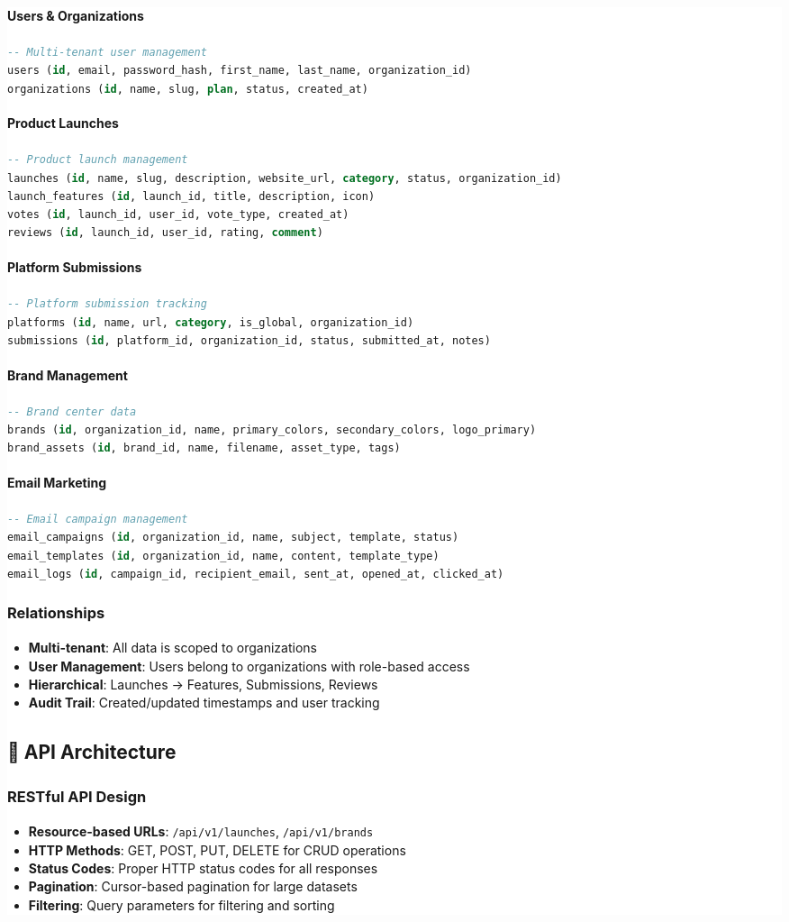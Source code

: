 #### Users & Organizations
```sql
-- Multi-tenant user management
users (id, email, password_hash, first_name, last_name, organization_id)
organizations (id, name, slug, plan, status, created_at)
```

#### Product Launches
```sql
-- Product launch management
launches (id, name, slug, description, website_url, category, status, organization_id)
launch_features (id, launch_id, title, description, icon)
votes (id, launch_id, user_id, vote_type, created_at)
reviews (id, launch_id, user_id, rating, comment)
```

#### Platform Submissions
```sql
-- Platform submission tracking
platforms (id, name, url, category, is_global, organization_id)
submissions (id, platform_id, organization_id, status, submitted_at, notes)
```

#### Brand Management
```sql
-- Brand center data
brands (id, organization_id, name, primary_colors, secondary_colors, logo_primary)
brand_assets (id, brand_id, name, filename, asset_type, tags)
```

#### Email Marketing
```sql
-- Email campaign management
email_campaigns (id, organization_id, name, subject, template, status)
email_templates (id, organization_id, name, content, template_type)
email_logs (id, campaign_id, recipient_email, sent_at, opened_at, clicked_at)
```

### Relationships
- **Multi-tenant**: All data is scoped to organizations
- **User Management**: Users belong to organizations with role-based access
- **Hierarchical**: Launches -> Features, Submissions, Reviews
- **Audit Trail**: Created/updated timestamps and user tracking

## 🔗 API Architecture

### RESTful API Design
- **Resource-based URLs**: `/api/v1/launches`, `/api/v1/brands`
- **HTTP Methods**: GET, POST, PUT, DELETE for CRUD operations
- **Status Codes**: Proper HTTP status codes for all responses
- **Pagination**: Cursor-based pagination for large datasets
- **Filtering**: Query parameters for filtering and sorting
